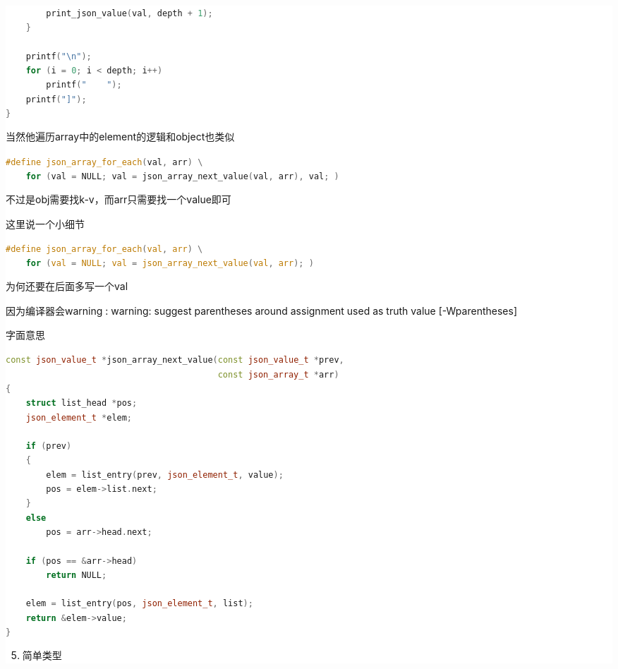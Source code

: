 ```c
		print_json_value(val, depth + 1);
	}

	printf("\n");
	for (i = 0; i < depth; i++)
		printf("    ");
	printf("]");
}
```

当然他遍历array中的element的逻辑和object也类似

```cpp
#define json_array_for_each(val, arr) \
	for (val = NULL; val = json_array_next_value(val, arr), val; )
```

不过是obj需要找k-v，而arr只需要找一个value即可

这里说一个小细节

```c
#define json_array_for_each(val, arr) \
	for (val = NULL; val = json_array_next_value(val, arr); )
```

为何还要在后面多写一个val

因为编译器会warning :  warning: suggest parentheses around assignment used as truth value [-Wparentheses]

字面意思

```cpp
const json_value_t *json_array_next_value(const json_value_t *prev,
										  const json_array_t *arr)
{
	struct list_head *pos;
	json_element_t *elem;

	if (prev)
	{
		elem = list_entry(prev, json_element_t, value);
		pos = elem->list.next;
	}
	else
		pos = arr->head.next;

	if (pos == &arr->head)
		return NULL;

	elem = list_entry(pos, json_element_t, list);
	return &elem->value;
}
```

5. 简单类型
